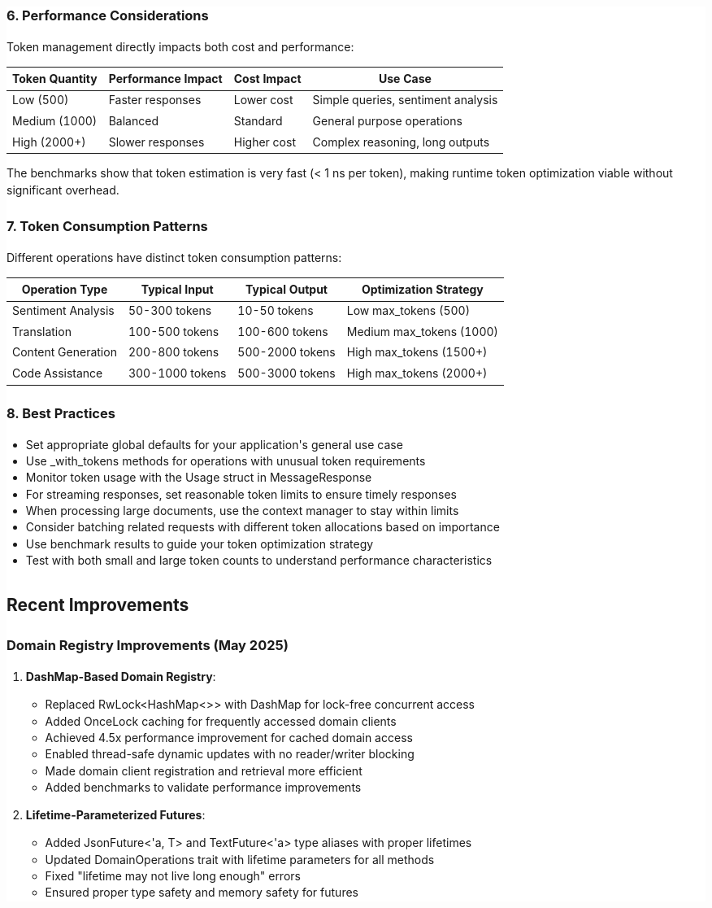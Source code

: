 ### 6. Performance Considerations

Token management directly impacts both cost and performance:

| Token Quantity | Performance Impact | Cost Impact | Use Case |
|----------------|-------------------|-------------|----------|
| Low (500)      | Faster responses  | Lower cost  | Simple queries, sentiment analysis |
| Medium (1000)  | Balanced          | Standard    | General purpose operations |
| High (2000+)   | Slower responses  | Higher cost | Complex reasoning, long outputs |

The benchmarks show that token estimation is very fast (< 1 ns per token), making runtime token optimization viable without significant overhead.

### 7. Token Consumption Patterns

Different operations have distinct token consumption patterns:

| Operation Type | Typical Input | Typical Output | Optimization Strategy |
|----------------|--------------|----------------|----------------------|
| Sentiment Analysis | 50-300 tokens | 10-50 tokens | Low max_tokens (500) |
| Translation | 100-500 tokens | 100-600 tokens | Medium max_tokens (1000) |
| Content Generation | 200-800 tokens | 500-2000 tokens | High max_tokens (1500+) |
| Code Assistance | 300-1000 tokens | 500-3000 tokens | High max_tokens (2000+) |

### 8. Best Practices

- Set appropriate global defaults for your application's general use case
- Use _with_tokens methods for operations with unusual token requirements
- Monitor token usage with the Usage struct in MessageResponse
- For streaming responses, set reasonable token limits to ensure timely responses
- When processing large documents, use the context manager to stay within limits
- Consider batching related requests with different token allocations based on importance
- Use benchmark results to guide your token optimization strategy
- Test with both small and large token counts to understand performance characteristics

## Recent Improvements

### Domain Registry Improvements (May 2025)

1. **DashMap-Based Domain Registry**:
   - Replaced RwLock<HashMap<>> with DashMap for lock-free concurrent access
   - Added OnceLock caching for frequently accessed domain clients
   - Achieved 4.5x performance improvement for cached domain access
   - Enabled thread-safe dynamic updates with no reader/writer blocking
   - Made domain client registration and retrieval more efficient
   - Added benchmarks to validate performance improvements

2. **Lifetime-Parameterized Futures**:
   - Added JsonFuture<'a, T> and TextFuture<'a> type aliases with proper lifetimes
   - Updated DomainOperations trait with lifetime parameters for all methods
   - Fixed "lifetime may not live long enough" errors
   - Ensured proper type safety and memory safety for futures
